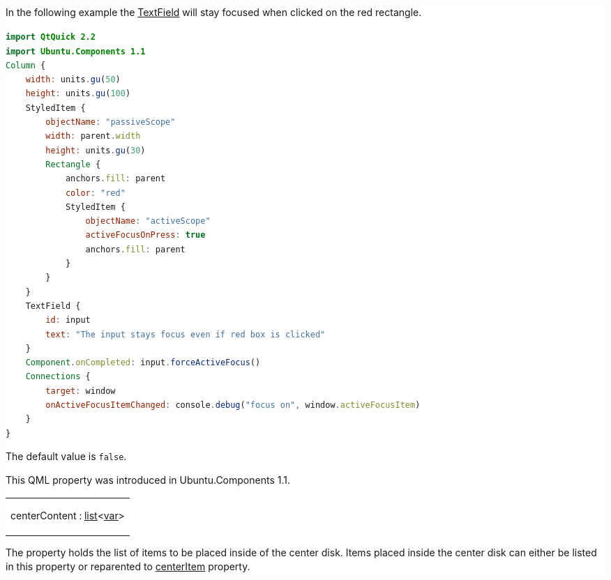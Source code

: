In the following example the [TextField](../Ubuntu.Components.TextField/index.html) will stay focused when clicked on the red rectangle.

``` qml
import QtQuick 2.2
import Ubuntu.Components 1.1
Column {
    width: units.gu(50)
    height: units.gu(100)
    StyledItem {
        objectName: "passiveScope"
        width: parent.width
        height: units.gu(30)
        Rectangle {
            anchors.fill: parent
            color: "red"
            StyledItem {
                objectName: "activeScope"
                activeFocusOnPress: true
                anchors.fill: parent
            }
        }
    }
    TextField {
        id: input
        text: "The input stays focus even if red box is clicked"
    }
    Component.onCompleted: input.forceActiveFocus()
    Connections {
        target: window
        onActiveFocusItemChanged: console.debug("focus on", window.activeFocusItem)
    }
}
```

The default value is `false`.

This QML property was introduced in Ubuntu.Components 1.1.

<table>
<colgroup>
<col width="100%" />
</colgroup>
<tbody>
<tr class="odd">
<td><p><span id="centerContent-prop"></span><span class="name">centerContent</span> : <span class="type"><a href="http://qt-project.org/doc/qt-5.3/qml-list.html">list</a></span>&lt;<span class="type"><a href="http://qt-project.org/doc/qt-5.3/qml-var.html">var</a></span>&gt;</p></td>
</tr>
</tbody>
</table>

The property holds the list of items to be placed inside of the center disk. Items placed inside the center disk can either be listed in this property or reparented to [centerItem](index.html#centerItem-prop) property.

